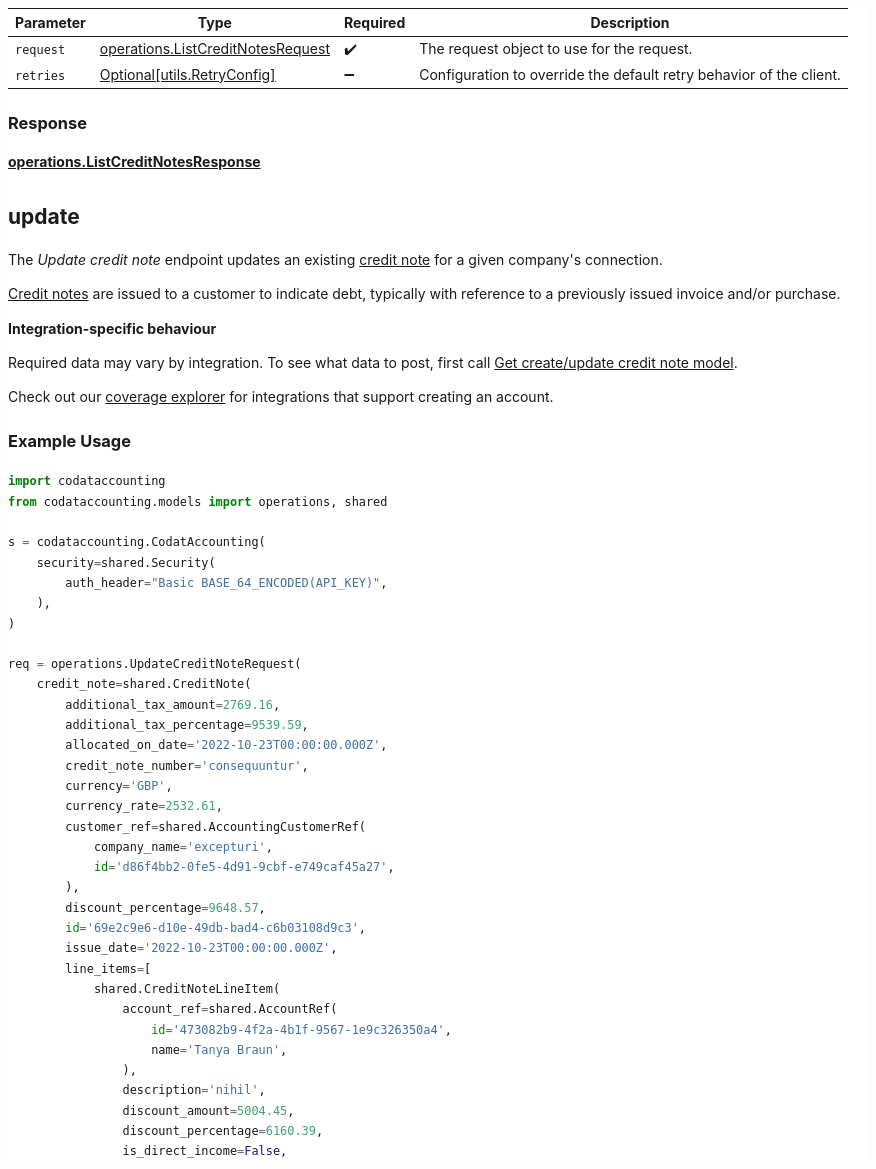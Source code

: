 | Parameter                                                                              | Type                                                                                   | Required                                                                               | Description                                                                            |
| -------------------------------------------------------------------------------------- | -------------------------------------------------------------------------------------- | -------------------------------------------------------------------------------------- | -------------------------------------------------------------------------------------- |
| `request`                                                                              | [operations.ListCreditNotesRequest](../../models/operations/listcreditnotesrequest.md) | :heavy_check_mark:                                                                     | The request object to use for the request.                                             |
| `retries`                                                                              | [Optional[utils.RetryConfig]](../../models/utils/retryconfig.md)                       | :heavy_minus_sign:                                                                     | Configuration to override the default retry behavior of the client.                    |


### Response

**[operations.ListCreditNotesResponse](../../models/operations/listcreditnotesresponse.md)**


## update

The *Update credit note* endpoint updates an existing [credit note](https://docs.codat.io/accounting-api#/schemas/CreditNote) for a given company's connection.

[Credit notes](https://docs.codat.io/accounting-api#/schemas/CreditNote) are issued to a customer to indicate debt, typically with reference to a previously issued invoice and/or purchase.

**Integration-specific behaviour**

Required data may vary by integration. To see what data to post, first call [Get create/update credit note model](https://docs.codat.io/accounting-api#/operations/get-create-update-creditNotes-model).

Check out our [coverage explorer](https://knowledge.codat.io/supported-features/accounting?view=tab-by-data-type&dataType=creditNotes) for integrations that support creating an account.


### Example Usage

```python
import codataccounting
from codataccounting.models import operations, shared

s = codataccounting.CodatAccounting(
    security=shared.Security(
        auth_header="Basic BASE_64_ENCODED(API_KEY)",
    ),
)

req = operations.UpdateCreditNoteRequest(
    credit_note=shared.CreditNote(
        additional_tax_amount=2769.16,
        additional_tax_percentage=9539.59,
        allocated_on_date='2022-10-23T00:00:00.000Z',
        credit_note_number='consequuntur',
        currency='GBP',
        currency_rate=2532.61,
        customer_ref=shared.AccountingCustomerRef(
            company_name='excepturi',
            id='d86f4bb2-0fe5-4d91-9cbf-e749caf45a27',
        ),
        discount_percentage=9648.57,
        id='69e2c9e6-d10e-49db-bad4-c6b03108d9c3',
        issue_date='2022-10-23T00:00:00.000Z',
        line_items=[
            shared.CreditNoteLineItem(
                account_ref=shared.AccountRef(
                    id='473082b9-4f2a-4b1f-9567-1e9c326350a4',
                    name='Tanya Braun',
                ),
                description='nihil',
                discount_amount=5004.45,
                discount_percentage=6160.39,
                is_direct_income=False,
```